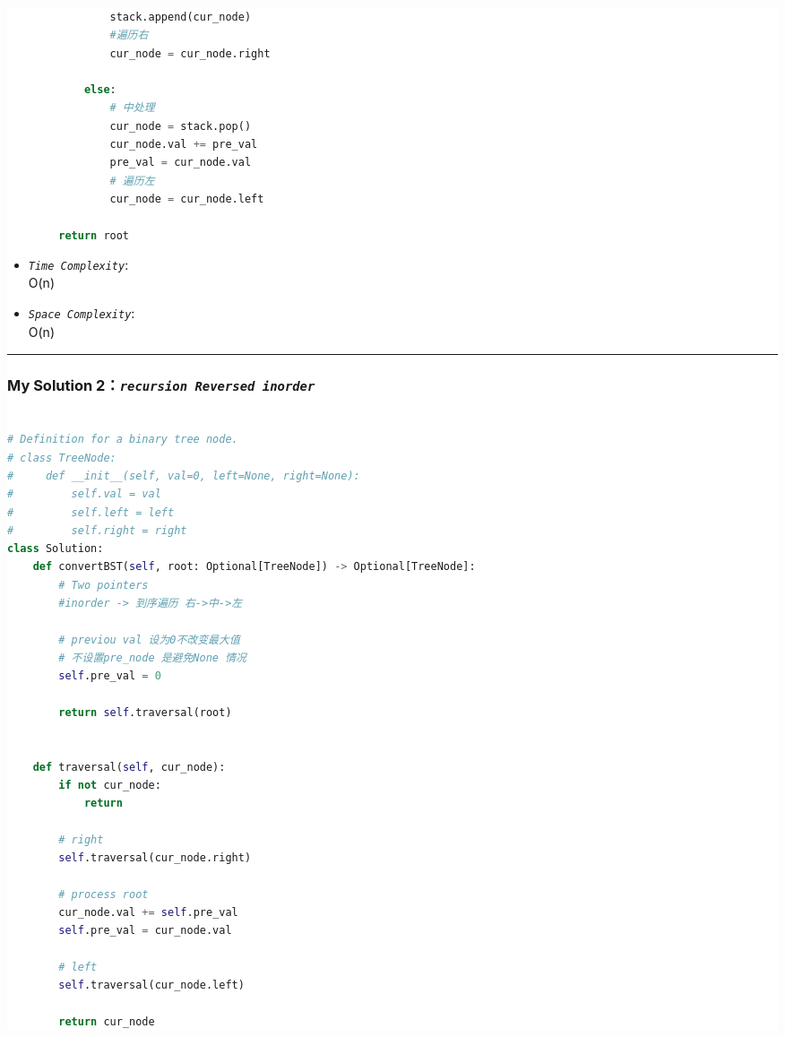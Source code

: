 ```python
                stack.append(cur_node)
                #遍历右
                cur_node = cur_node.right

            else:
                # 中处理
                cur_node = stack.pop()
                cur_node.val += pre_val
                pre_val = cur_node.val
                # 遍历左
                cur_node = cur_node.left
        
        return root

```


- *`Time Complexity`*:<br>
O(n)
  
- *`Space Complexity`*:<br>
O(n)
---
  

 
### My Solution 2：_`recursion Reversed inorder`_  

  
```python

# Definition for a binary tree node.
# class TreeNode:
#     def __init__(self, val=0, left=None, right=None):
#         self.val = val
#         self.left = left
#         self.right = right
class Solution:
    def convertBST(self, root: Optional[TreeNode]) -> Optional[TreeNode]:
        # Two pointers 
        #inorder -> 到序遍历 右->中->左
       
        # previou val 设为0不改变最大值
        # 不设置pre_node 是避免None 情况
        self.pre_val = 0

        return self.traversal(root)
    

    def traversal(self, cur_node):
        if not cur_node:
            return 

        # right
        self.traversal(cur_node.right)

        # process root
        cur_node.val += self.pre_val
        self.pre_val = cur_node.val

        # left
        self.traversal(cur_node.left)
        
        return cur_node
```
